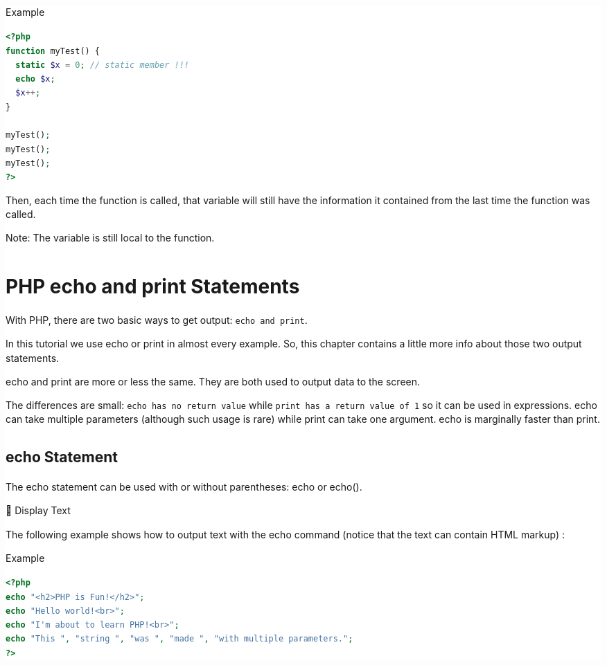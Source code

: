 Example

```php
<?php
function myTest() {
  static $x = 0; // static member !!!
  echo $x;
  $x++;
}

myTest();
myTest();
myTest();
?>

```

Then, each time the function is called, that variable will still have the information it contained from the last time the function was called.

Note: The variable is still local to the function.

# PHP echo and print Statements

With PHP, there are two basic ways to get output: `echo and print`.

In this tutorial we use echo or print in almost every example. So, this chapter contains a little more info about those two output statements.

echo and print are more or less the same. They are both used to output data to the screen.

The differences are small: `echo has no return value` while `print has a return value of 1` so it can be used in expressions. echo can take multiple parameters (although such usage is rare) while print can take one argument. echo is marginally faster than print.

## echo Statement

The echo statement can be used with or without parentheses: echo or echo().

🔔 Display Text

The following example shows how to output text with the echo command (notice that the text can contain HTML markup) :

Example

```php
<?php
echo "<h2>PHP is Fun!</h2>";
echo "Hello world!<br>";
echo "I'm about to learn PHP!<br>";
echo "This ", "string ", "was ", "made ", "with multiple parameters.";
?>

```
